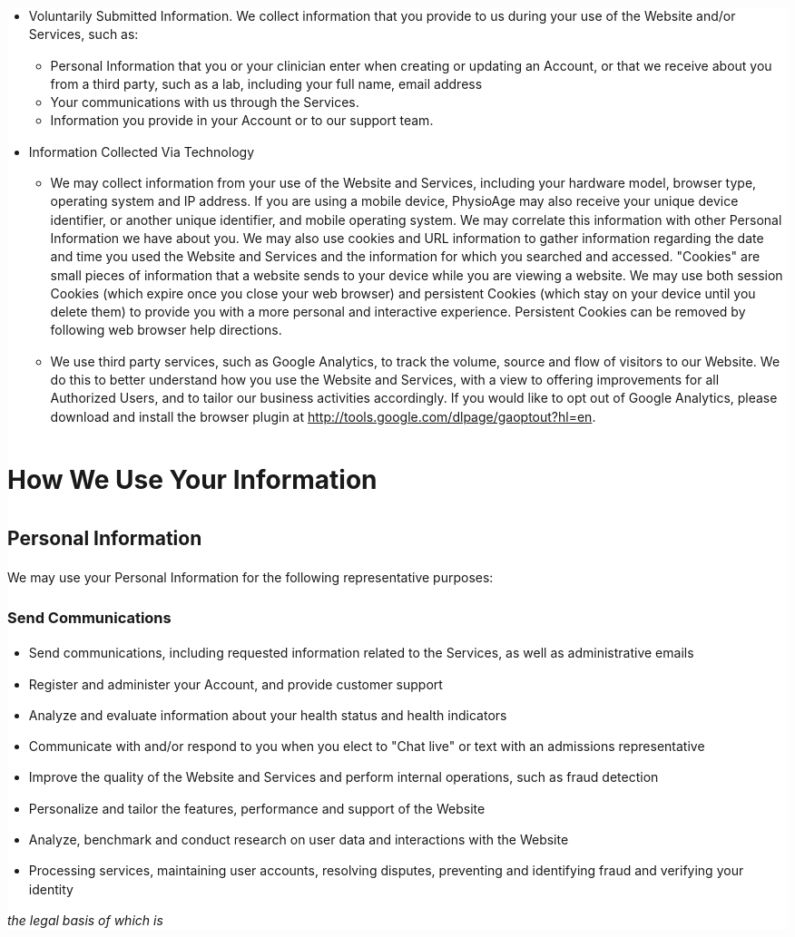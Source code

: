 * Voluntarily Submitted Information. We collect information that you provide to us during your use of the Website and/or Services, such as:

  * Personal Information that you or your clinician enter when creating or updating an Account, or that we receive about you from a third party, such as a lab, including your full name, email address
  * Your communications with us through the Services.
  * Information you provide in your Account or to our support team.

* Information Collected Via Technology

  * We may collect information from your use of the Website and Services, including your hardware model, browser type, operating system and IP address.  If you are using a mobile device, PhysioAge may also receive your unique device identifier, or another unique identifier, and mobile operating system. We may correlate this information with other Personal Information we have about you. We may also use cookies and URL information to gather information regarding the date and time you used the Website and Services and the information for which you searched and accessed. "Cookies" are small pieces of information that a website sends to your device while you are viewing a website.  We may use both session Cookies (which expire once you close your web browser) and persistent Cookies (which stay on your device until you delete them) to provide you with a more personal and interactive experience. Persistent Cookies can be removed by following web browser help directions.

  * We use third party services, such as Google Analytics, to track the volume, source and flow of visitors to our Website. We do this to better understand how you use the Website and Services, with a view to offering improvements for all Authorized Users, and to tailor our business activities accordingly.  If you would like to opt out of Google Analytics, please download and install the browser plugin at http://tools.google.com/dlpage/gaoptout?hl=en.

How We Use Your Information
===========================

Personal Information
--------------------

We may use your Personal Information for the following representative purposes:

### Send Communications

* Send communications, including requested information related to the Services, as well as administrative emails

* Register and administer your Account, and provide customer support

* Analyze and evaluate information about your health status and health indicators

* Communicate with and/or respond to you when you elect to "Chat live" or text with an admissions representative

* Improve the quality of the Website and Services and perform internal operations, such as fraud detection

* Personalize and tailor the features, performance and support of the Website

* Analyze, benchmark and conduct research on user data and interactions with the Website

* Processing services, maintaining user accounts, resolving disputes, preventing and identifying fraud and verifying your identity

*the legal basis of which is*
